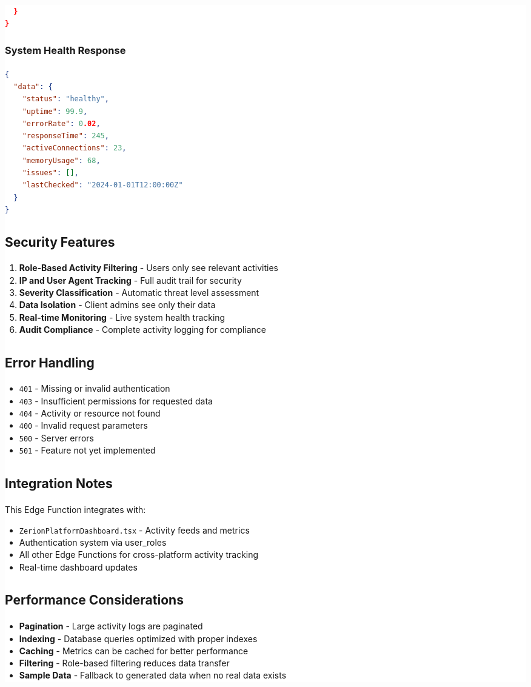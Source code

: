 ```json
  }
}
```

### System Health Response
```json
{
  "data": {
    "status": "healthy",
    "uptime": 99.9,
    "errorRate": 0.02,
    "responseTime": 245,
    "activeConnections": 23,
    "memoryUsage": 68,
    "issues": [],
    "lastChecked": "2024-01-01T12:00:00Z"
  }
}
```

## Security Features

1. **Role-Based Activity Filtering** - Users only see relevant activities
2. **IP and User Agent Tracking** - Full audit trail for security
3. **Severity Classification** - Automatic threat level assessment  
4. **Data Isolation** - Client admins see only their data
5. **Real-time Monitoring** - Live system health tracking
6. **Audit Compliance** - Complete activity logging for compliance

## Error Handling

- `401` - Missing or invalid authentication
- `403` - Insufficient permissions for requested data
- `404` - Activity or resource not found
- `400` - Invalid request parameters
- `500` - Server errors
- `501` - Feature not yet implemented

## Integration Notes

This Edge Function integrates with:
- `ZerionPlatformDashboard.tsx` - Activity feeds and metrics
- Authentication system via user_roles
- All other Edge Functions for cross-platform activity tracking
- Real-time dashboard updates

## Performance Considerations

- **Pagination** - Large activity logs are paginated
- **Indexing** - Database queries optimized with proper indexes
- **Caching** - Metrics can be cached for better performance
- **Filtering** - Role-based filtering reduces data transfer
- **Sample Data** - Fallback to generated data when no real data exists
